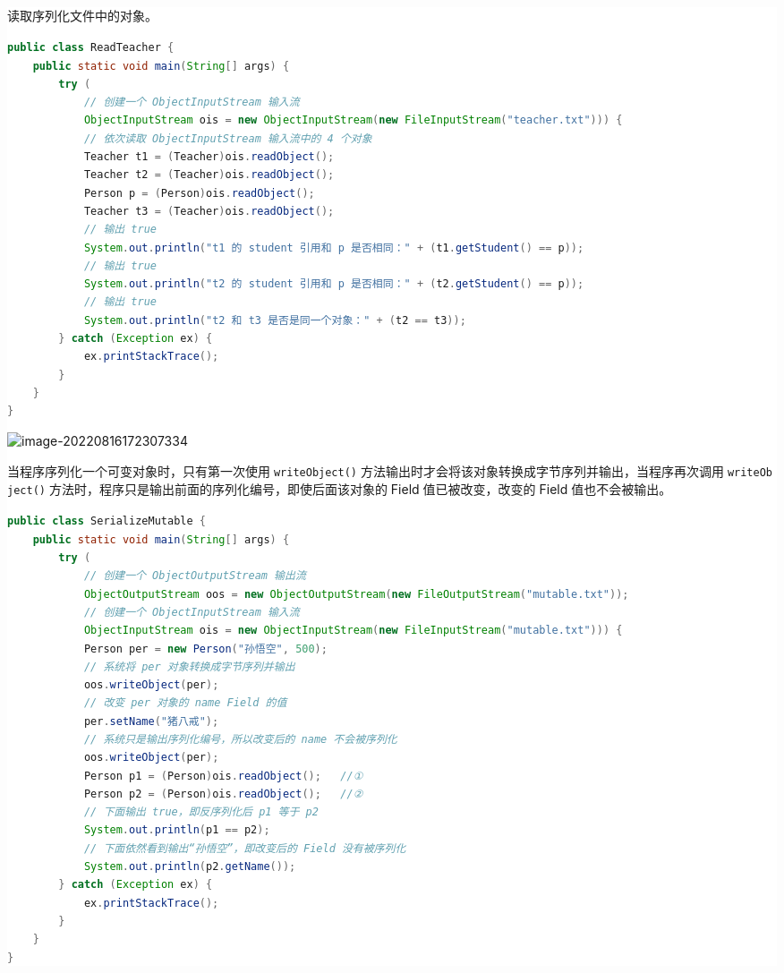 读取序列化文件中的对象。

```java
public class ReadTeacher {
    public static void main(String[] args) {
        try (
            // 创建一个 ObjectInputStream 输入流
            ObjectInputStream ois = new ObjectInputStream(new FileInputStream("teacher.txt"))) {
            // 依次读取 ObjectInputStream 输入流中的 4 个对象
            Teacher t1 = (Teacher)ois.readObject();
            Teacher t2 = (Teacher)ois.readObject();
            Person p = (Person)ois.readObject();
            Teacher t3 = (Teacher)ois.readObject();
            // 输出 true
            System.out.println("t1 的 student 引用和 p 是否相同：" + (t1.getStudent() == p));
            // 输出 true
            System.out.println("t2 的 student 引用和 p 是否相同：" + (t2.getStudent() == p));
            // 输出 true
            System.out.println("t2 和 t3 是否是同一个对象：" + (t2 == t3));
        } catch (Exception ex) {
            ex.printStackTrace();
        }
    }
}
```

![image-20220816172307334](https://gcore.jsdelivr.net/gh/SurplusFate/guide_img@main/img/202208161723934.png)

当程序序列化一个可变对象时，只有第一次使用 `writeObject()`
方法输出时才会将该对象转换成字节序列并输出，当程序再次调用 `writeObject()` 方法时，程序只是输出前面的序列化编号，即使后面该对象的
Field 值已被改变，改变的 Field 值也不会被输出。

```java
public class SerializeMutable {
    public static void main(String[] args) {
        try (
            // 创建一个 ObjectOutputStream 输出流
            ObjectOutputStream oos = new ObjectOutputStream(new FileOutputStream("mutable.txt"));
            // 创建一个 ObjectInputStream 输入流
            ObjectInputStream ois = new ObjectInputStream(new FileInputStream("mutable.txt"))) {
            Person per = new Person("孙悟空", 500);
            // 系统将 per 对象转换成字节序列并输出
            oos.writeObject(per);
            // 改变 per 对象的 name Field 的值
            per.setName("猪八戒");
            // 系统只是输出序列化编号，所以改变后的 name 不会被序列化
            oos.writeObject(per);
            Person p1 = (Person)ois.readObject();   //①
            Person p2 = (Person)ois.readObject();   //②
            // 下面输出 true，即反序列化后 p1 等于 p2
            System.out.println(p1 == p2);
            // 下面依然看到输出“孙悟空”，即改变后的 Field 没有被序列化
            System.out.println(p2.getName());
        } catch (Exception ex) {
            ex.printStackTrace();
        }
    }
}
```
